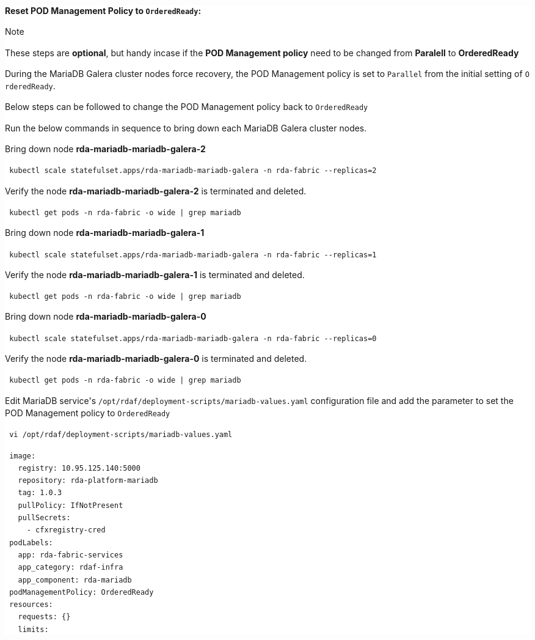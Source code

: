 **Reset POD Management Policy to `OrderedReady`:**

Note

These steps are **optional**, but handy incase if the **POD Management policy** need to be changed from **Paralell** to **OrderedReady**

During the MariaDB Galera cluster nodes force recovery, the POD Management policy is set to `Parallel` from the initial setting of `OrderedReady`.

Below steps can be followed to change the POD Management policy back to `OrderedReady`

Run the below commands in sequence to bring down each MariaDB Galera cluster nodes.

Bring down node **rda-mariadb-mariadb-galera-2**
```
 kubectl scale statefulset.apps/rda-mariadb-mariadb-galera -n rda-fabric --replicas=2

```

Verify the node **rda-mariadb-mariadb-galera-2** is terminated and deleted.
```
 kubectl get pods -n rda-fabric -o wide | grep mariadb

```

Bring down node **rda-mariadb-mariadb-galera-1**
```
 kubectl scale statefulset.apps/rda-mariadb-mariadb-galera -n rda-fabric --replicas=1

```

Verify the node **rda-mariadb-mariadb-galera-1** is terminated and deleted.
```
 kubectl get pods -n rda-fabric -o wide | grep mariadb

```

Bring down node **rda-mariadb-mariadb-galera-0**
```
 kubectl scale statefulset.apps/rda-mariadb-mariadb-galera -n rda-fabric --replicas=0

```

Verify the node **rda-mariadb-mariadb-galera-0** is terminated and deleted.
```
 kubectl get pods -n rda-fabric -o wide | grep mariadb

```

Edit MariaDB service's `/opt/rdaf/deployment-scripts/mariadb-values.yaml` configuration file and add the parameter to set the POD Management policy to `OrderedReady`
```
 vi /opt/rdaf/deployment-scripts/mariadb-values.yaml

```
```
 image: 
   registry: 10.95.125.140:5000 
   repository: rda-platform-mariadb 
   tag: 1.0.3 
   pullPolicy: IfNotPresent 
   pullSecrets: 
     - cfxregistry-cred 
 podLabels: 
   app: rda-fabric-services 
   app_category: rdaf-infra 
   app_component: rda-mariadb 
 podManagementPolicy: OrderedReady 
 resources: 
   requests: {} 
   limits: 
```